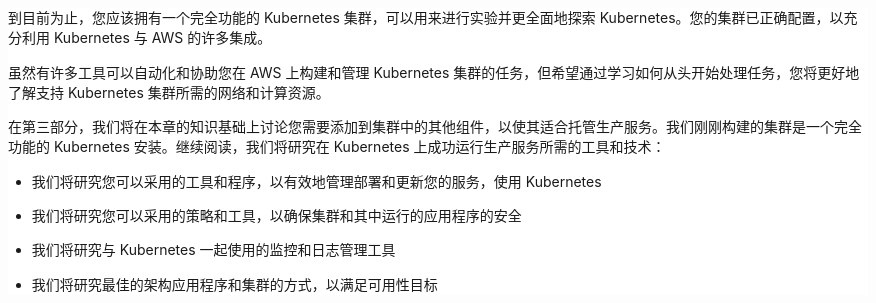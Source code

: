 到目前为止，您应该拥有一个完全功能的 Kubernetes 集群，可以用来进行实验并更全面地探索 Kubernetes。您的集群已正确配置，以充分利用 Kubernetes 与 AWS 的许多集成。

虽然有许多工具可以自动化和协助您在 AWS 上构建和管理 Kubernetes 集群的任务，但希望通过学习如何从头开始处理任务，您将更好地了解支持 Kubernetes 集群所需的网络和计算资源。

在第三部分，我们将在本章的知识基础上讨论您需要添加到集群中的其他组件，以使其适合托管生产服务。我们刚刚构建的集群是一个完全功能的 Kubernetes 安装。继续阅读，我们将研究在 Kubernetes 上成功运行生产服务所需的工具和技术：

+   我们将研究您可以采用的工具和程序，以有效地管理部署和更新您的服务，使用 Kubernetes

+   我们将研究您可以采用的策略和工具，以确保集群和其中运行的应用程序的安全

+   我们将研究与 Kubernetes 一起使用的监控和日志管理工具

+   我们将研究最佳的架构应用程序和集群的方式，以满足可用性目标
